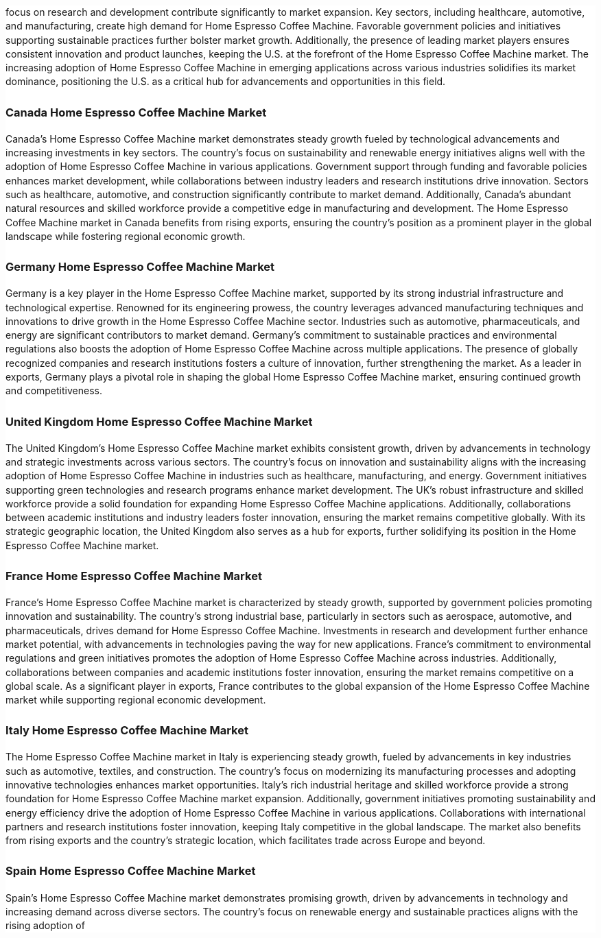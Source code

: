 focus on research and development contribute significantly to market expansion. Key sectors, including healthcare, automotive, and manufacturing, create high demand for Home Espresso Coffee Machine. Favorable government policies and initiatives supporting sustainable practices further bolster market growth. Additionally, the presence of leading market players ensures consistent innovation and product launches, keeping the U.S. at the forefront of the Home Espresso Coffee Machine market. The increasing adoption of Home Espresso Coffee Machine in emerging applications across various industries solidifies its market dominance, positioning the U.S. as a critical hub for advancements and opportunities in this field.</p><h3>Canada Home Espresso Coffee Machine Market</h3><p>Canada&rsquo;s Home Espresso Coffee Machine market demonstrates steady growth fueled by technological advancements and increasing investments in key sectors. The country&rsquo;s focus on sustainability and renewable energy initiatives aligns well with the adoption of Home Espresso Coffee Machine in various applications. Government support through funding and favorable policies enhances market development, while collaborations between industry leaders and research institutions drive innovation. Sectors such as healthcare, automotive, and construction significantly contribute to market demand. Additionally, Canada&rsquo;s abundant natural resources and skilled workforce provide a competitive edge in manufacturing and development. The Home Espresso Coffee Machine market in Canada benefits from rising exports, ensuring the country&rsquo;s position as a prominent player in the global landscape while fostering regional economic growth.</p><h3>Germany Home Espresso Coffee Machine Market</h3><p>Germany is a key player in the Home Espresso Coffee Machine market, supported by its strong industrial infrastructure and technological expertise. Renowned for its engineering prowess, the country leverages advanced manufacturing techniques and innovations to drive growth in the Home Espresso Coffee Machine sector. Industries such as automotive, pharmaceuticals, and energy are significant contributors to market demand. Germany&rsquo;s commitment to sustainable practices and environmental regulations also boosts the adoption of Home Espresso Coffee Machine across multiple applications. The presence of globally recognized companies and research institutions fosters a culture of innovation, further strengthening the market. As a leader in exports, Germany plays a pivotal role in shaping the global Home Espresso Coffee Machine market, ensuring continued growth and competitiveness.</p><h3>United Kingdom Home Espresso Coffee Machine Market</h3><p>The United Kingdom&rsquo;s Home Espresso Coffee Machine market exhibits consistent growth, driven by advancements in technology and strategic investments across various sectors. The country&rsquo;s focus on innovation and sustainability aligns with the increasing adoption of Home Espresso Coffee Machine in industries such as healthcare, manufacturing, and energy. Government initiatives supporting green technologies and research programs enhance market development. The UK&rsquo;s robust infrastructure and skilled workforce provide a solid foundation for expanding Home Espresso Coffee Machine applications. Additionally, collaborations between academic institutions and industry leaders foster innovation, ensuring the market remains competitive globally. With its strategic geographic location, the United Kingdom also serves as a hub for exports, further solidifying its position in the Home Espresso Coffee Machine market.</p><h3>France Home Espresso Coffee Machine Market</h3><p>France&rsquo;s Home Espresso Coffee Machine market is characterized by steady growth, supported by government policies promoting innovation and sustainability. The country&rsquo;s strong industrial base, particularly in sectors such as aerospace, automotive, and pharmaceuticals, drives demand for Home Espresso Coffee Machine. Investments in research and development further enhance market potential, with advancements in technologies paving the way for new applications. France&rsquo;s commitment to environmental regulations and green initiatives promotes the adoption of Home Espresso Coffee Machine across industries. Additionally, collaborations between companies and academic institutions foster innovation, ensuring the market remains competitive on a global scale. As a significant player in exports, France contributes to the global expansion of the Home Espresso Coffee Machine market while supporting regional economic development.</p><h3>Italy Home Espresso Coffee Machine Market</h3><p>The Home Espresso Coffee Machine market in Italy is experiencing steady growth, fueled by advancements in key industries such as automotive, textiles, and construction. The country&rsquo;s focus on modernizing its manufacturing processes and adopting innovative technologies enhances market opportunities. Italy&rsquo;s rich industrial heritage and skilled workforce provide a strong foundation for Home Espresso Coffee Machine market expansion. Additionally, government initiatives promoting sustainability and energy efficiency drive the adoption of Home Espresso Coffee Machine in various applications. Collaborations with international partners and research institutions foster innovation, keeping Italy competitive in the global landscape. The market also benefits from rising exports and the country&rsquo;s strategic location, which facilitates trade across Europe and beyond.</p><h3>Spain Home Espresso Coffee Machine Market</h3><p>Spain&rsquo;s Home Espresso Coffee Machine market demonstrates promising growth, driven by advancements in technology and increasing demand across diverse sectors. The country&rsquo;s focus on renewable energy and sustainable practices aligns with the rising adoption of